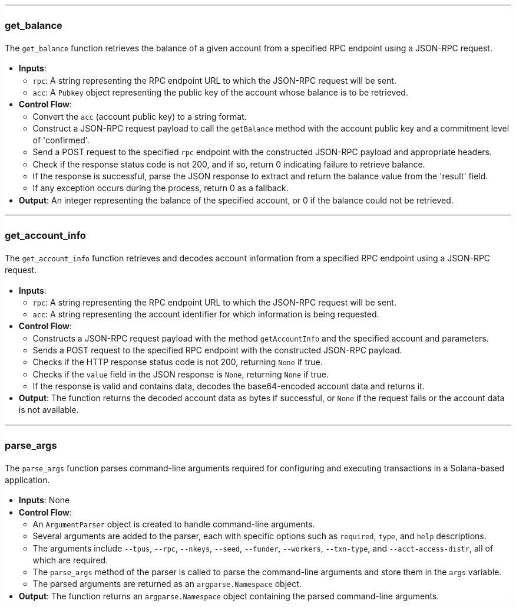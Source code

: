 
---
### get\_balance
The `get_balance` function retrieves the balance of a given account from a specified RPC endpoint using a JSON-RPC request.
- **Inputs**:
    - `rpc`: A string representing the RPC endpoint URL to which the JSON-RPC request will be sent.
    - `acc`: A `Pubkey` object representing the public key of the account whose balance is to be retrieved.
- **Control Flow**:
    - Convert the `acc` (account public key) to a string format.
    - Construct a JSON-RPC request payload to call the `getBalance` method with the account public key and a commitment level of 'confirmed'.
    - Send a POST request to the specified `rpc` endpoint with the constructed JSON-RPC payload and appropriate headers.
    - Check if the response status code is not 200, and if so, return 0 indicating failure to retrieve balance.
    - If the response is successful, parse the JSON response to extract and return the balance value from the 'result' field.
    - If any exception occurs during the process, return 0 as a fallback.
- **Output**: An integer representing the balance of the specified account, or 0 if the balance could not be retrieved.


---
### get\_account\_info
The `get_account_info` function retrieves and decodes account information from a specified RPC endpoint using a JSON-RPC request.
- **Inputs**:
    - `rpc`: A string representing the RPC endpoint URL to which the JSON-RPC request will be sent.
    - `acc`: A string representing the account identifier for which information is being requested.
- **Control Flow**:
    - Constructs a JSON-RPC request payload with the method `getAccountInfo` and the specified account and parameters.
    - Sends a POST request to the specified RPC endpoint with the constructed JSON-RPC payload.
    - Checks if the HTTP response status code is not 200, returning `None` if true.
    - Checks if the `value` field in the JSON response is `None`, returning `None` if true.
    - If the response is valid and contains data, decodes the base64-encoded account data and returns it.
- **Output**: The function returns the decoded account data as bytes if successful, or `None` if the request fails or the account data is not available.


---
### parse\_args
The `parse_args` function parses command-line arguments required for configuring and executing transactions in a Solana-based application.
- **Inputs**: None
- **Control Flow**:
    - An `ArgumentParser` object is created to handle command-line arguments.
    - Several arguments are added to the parser, each with specific options such as `required`, `type`, and `help` descriptions.
    - The arguments include `--tpus`, `--rpc`, `--nkeys`, `--seed`, `--funder`, `--workers`, `--txn-type`, and `--acct-access-distr`, all of which are required.
    - The `parse_args` method of the parser is called to parse the command-line arguments and store them in the `args` variable.
    - The parsed arguments are returned as an `argparse.Namespace` object.
- **Output**: The function returns an `argparse.Namespace` object containing the parsed command-line arguments.

